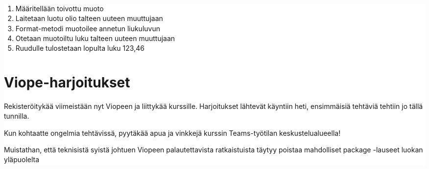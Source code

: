 1. Määritellään toivottu muoto
2. Laitetaan luotu olio talteen uuteen muuttujaan
3. Format-metodi muotoilee annetun liukuluvun
4. Otetaan muotoiltu luku talteen uuteen muuttujaan
5. Ruudulle tulostetaan lopulta luku 123,46

# Viope-harjoitukset

Rekisteröitykää viimeistään nyt Viopeen ja liittykää kurssille. Harjoitukset lähtevät käyntiin heti, ensimmäisiä tehtäviä tehtiin jo tällä tunnilla.

Kun kohtaatte ongelmia tehtävissä, pyytäkää apua ja vinkkejä kurssin Teams-työtilan keskustelualueella!

Muistathan, että teknisistä syistä johtuen Viopeen palautettavista ratkaistuista täytyy poistaa mahdolliset package -lauseet luokan yläpuolelta
